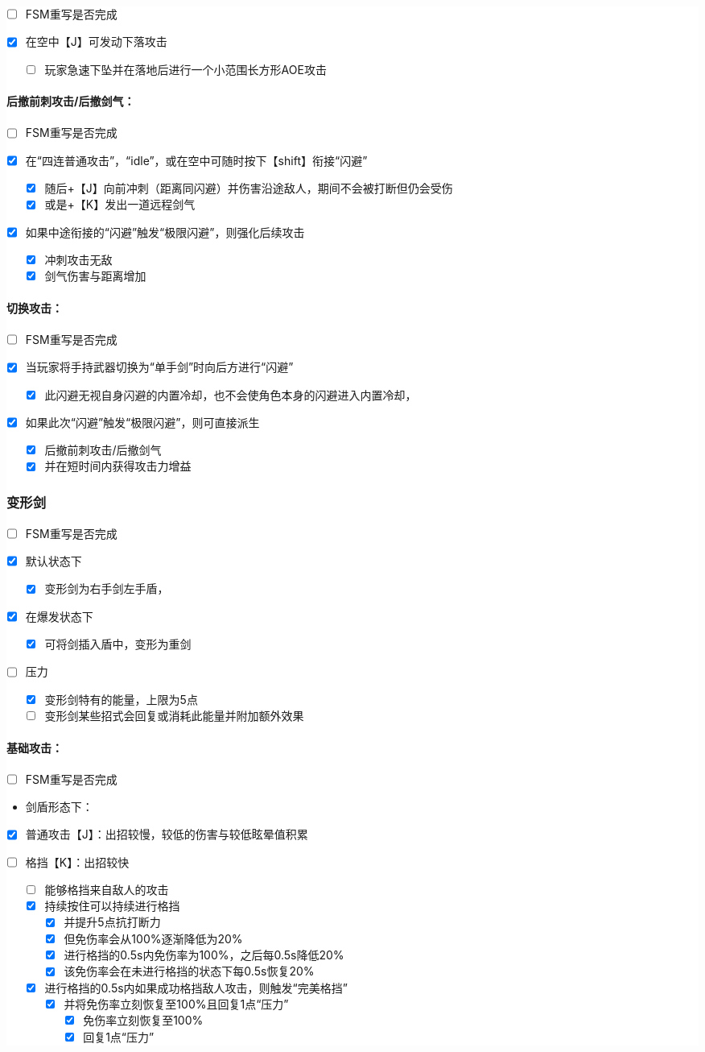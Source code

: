 - [ ] FSM重写是否完成

- [x] 在空中【J】可发动下落攻击
	- [ ] 玩家急速下坠并在落地后进行一个小范围长方形AOE攻击

#### 后撤前刺攻击/后撤剑气：

- [ ] FSM重写是否完成

- [x] 在“四连普通攻击”，“idle”，或在空中可随时按下【shift】衔接“闪避”
	- [x] 随后+【J】向前冲刺（距离同闪避）并伤害沿途敌人，期间不会被打断但仍会受伤
	- [x] 或是+【K】发出一道远程剑气

- [x] 如果中途衔接的“闪避”触发“极限闪避”，则强化后续攻击
	- [x] 冲刺攻击无敌
	- [x] 剑气伤害与距离增加

#### 切换攻击：

- [ ] FSM重写是否完成

- [x] 当玩家将手持武器切换为“单手剑”时向后方进行“闪避”
	- [x] 此闪避无视自身闪避的内置冷却，也不会使角色本身的闪避进入内置冷却，
- [x] 如果此次“闪避”触发“极限闪避”，则可直接派生
	- [x] 后撤前刺攻击/后撤剑气
	- [x] 并在短时间内获得攻击力增益
### 变形剑

- [ ] FSM重写是否完成

- [x] 默认状态下
	- [x] 变形剑为右手剑左手盾，
- [x] 在爆发状态下
	- [x] 可将剑插入盾中，变形为重剑

- [ ] 压力
	- [x] 变形剑特有的能量，上限为5点
	- [ ] 变形剑某些招式会回复或消耗此能量并附加额外效果
#### 基础攻击：

- [ ] FSM重写是否完成

- 剑盾形态下：

- [x] 普通攻击【J】：出招较慢，较低的伤害与较低眩晕值积累

- [ ] 格挡【K】：出招较快
	- [ ] 能够格挡来自敌人的攻击
	- [x] 持续按住可以持续进行格挡
		- [x] 并提升5点抗打断力
		- [x] 但免伤率会从100%逐渐降低为20%
		- [x] 进行格挡的0.5s内免伤率为100%，之后每0.5s降低20%
		- [x] 该免伤率会在未进行格挡的状态下每0.5s恢复20%
	- [x] 进行格挡的0.5s内如果成功格挡敌人攻击，则触发“完美格挡”
		- [x] 并将免伤率立刻恢复至100%且回复1点“压力”
			- [x] 免伤率立刻恢复至100%
			- [x] 回复1点“压力”
